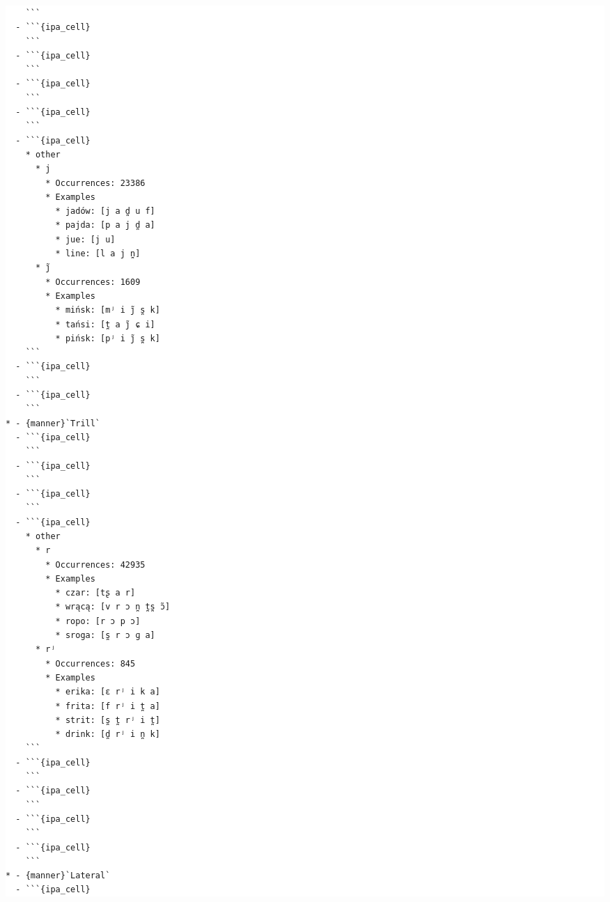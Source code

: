 ``````{list-table}
    ```
  - ```{ipa_cell}
    ```
  - ```{ipa_cell}
    ```
  - ```{ipa_cell}
    ```
  - ```{ipa_cell}
    ```
  - ```{ipa_cell}
    * other
      * j
        * Occurrences: 23386
        * Examples
          * jadów: [j a d̪ u f]
          * pajda: [p a j d̪ a]
          * jue: [j u]
          * line: [l a j n̪]
      * j̃
        * Occurrences: 1609
        * Examples
          * mińsk: [mʲ i j̃ s̪ k]
          * tańsi: [t̪ a j̃ ɕ i]
          * pińsk: [pʲ i j̃ s̪ k]
    ```
  - ```{ipa_cell}
    ```
  - ```{ipa_cell}
    ```
* - {manner}`Trill`
  - ```{ipa_cell}
    ```
  - ```{ipa_cell}
    ```
  - ```{ipa_cell}
    ```
  - ```{ipa_cell}
    * other
      * r
        * Occurrences: 42935
        * Examples
          * czar: [tʂ a r]
          * wrącą: [v r ɔ n̪ t̪s̪ ɔ̃]
          * ropo: [r ɔ p ɔ]
          * sroga: [s̪ r ɔ ɡ a]
      * rʲ
        * Occurrences: 845
        * Examples
          * erika: [ɛ rʲ i k a]
          * frita: [f rʲ i t̪ a]
          * strit: [s̪ t̪ rʲ i t̪]
          * drink: [d̪ rʲ i n̪ k]
    ```
  - ```{ipa_cell}
    ```
  - ```{ipa_cell}
    ```
  - ```{ipa_cell}
    ```
  - ```{ipa_cell}
    ```
* - {manner}`Lateral`
  - ```{ipa_cell}
``````